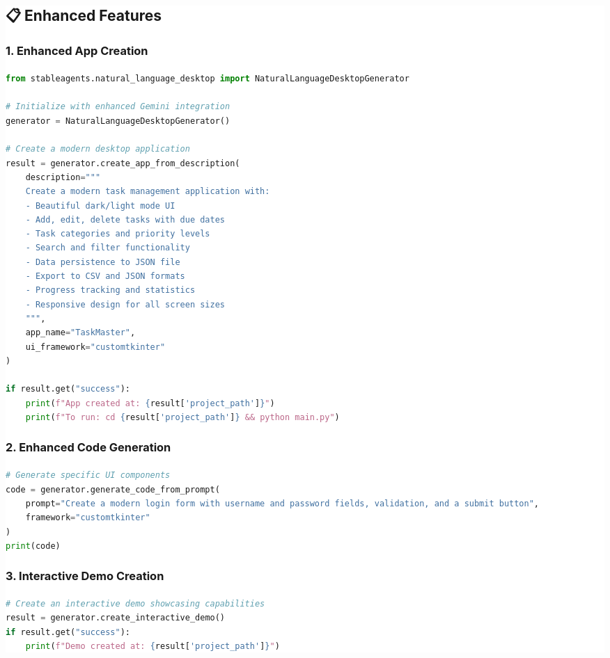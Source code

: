 ## 📋 Enhanced Features

### 1. Enhanced App Creation

```python
from stableagents.natural_language_desktop import NaturalLanguageDesktopGenerator

# Initialize with enhanced Gemini integration
generator = NaturalLanguageDesktopGenerator()

# Create a modern desktop application
result = generator.create_app_from_description(
    description="""
    Create a modern task management application with:
    - Beautiful dark/light mode UI
    - Add, edit, delete tasks with due dates
    - Task categories and priority levels
    - Search and filter functionality
    - Data persistence to JSON file
    - Export to CSV and JSON formats
    - Progress tracking and statistics
    - Responsive design for all screen sizes
    """,
    app_name="TaskMaster",
    ui_framework="customtkinter"
)

if result.get("success"):
    print(f"App created at: {result['project_path']}")
    print(f"To run: cd {result['project_path']} && python main.py")
```

### 2. Enhanced Code Generation

```python
# Generate specific UI components
code = generator.generate_code_from_prompt(
    prompt="Create a modern login form with username and password fields, validation, and a submit button",
    framework="customtkinter"
)
print(code)
```

### 3. Interactive Demo Creation

```python
# Create an interactive demo showcasing capabilities
result = generator.create_interactive_demo()
if result.get("success"):
    print(f"Demo created at: {result['project_path']}")
```
